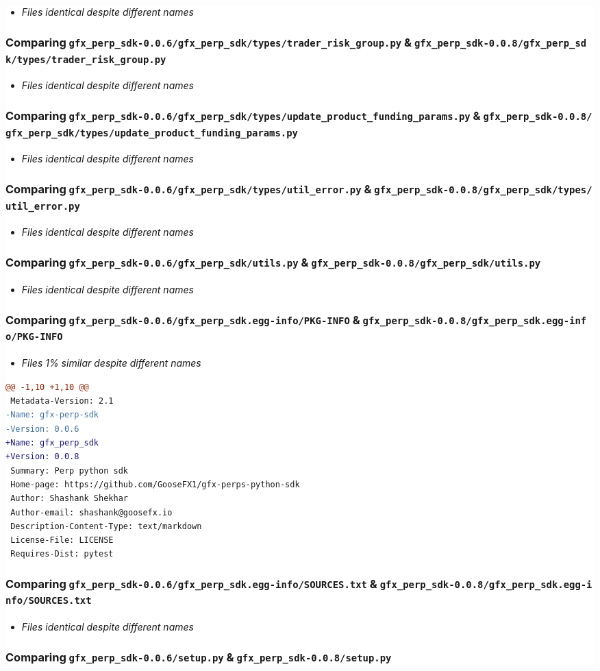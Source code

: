  * *Files identical despite different names*

### Comparing `gfx_perp_sdk-0.0.6/gfx_perp_sdk/types/trader_risk_group.py` & `gfx_perp_sdk-0.0.8/gfx_perp_sdk/types/trader_risk_group.py`

 * *Files identical despite different names*

### Comparing `gfx_perp_sdk-0.0.6/gfx_perp_sdk/types/update_product_funding_params.py` & `gfx_perp_sdk-0.0.8/gfx_perp_sdk/types/update_product_funding_params.py`

 * *Files identical despite different names*

### Comparing `gfx_perp_sdk-0.0.6/gfx_perp_sdk/types/util_error.py` & `gfx_perp_sdk-0.0.8/gfx_perp_sdk/types/util_error.py`

 * *Files identical despite different names*

### Comparing `gfx_perp_sdk-0.0.6/gfx_perp_sdk/utils.py` & `gfx_perp_sdk-0.0.8/gfx_perp_sdk/utils.py`

 * *Files identical despite different names*

### Comparing `gfx_perp_sdk-0.0.6/gfx_perp_sdk.egg-info/PKG-INFO` & `gfx_perp_sdk-0.0.8/gfx_perp_sdk.egg-info/PKG-INFO`

 * *Files 1% similar despite different names*

```diff
@@ -1,10 +1,10 @@
 Metadata-Version: 2.1
-Name: gfx-perp-sdk
-Version: 0.0.6
+Name: gfx_perp_sdk
+Version: 0.0.8
 Summary: Perp python sdk
 Home-page: https://github.com/GooseFX1/gfx-perps-python-sdk
 Author: Shashank Shekhar
 Author-email: shashank@goosefx.io
 Description-Content-Type: text/markdown
 License-File: LICENSE
 Requires-Dist: pytest
```

### Comparing `gfx_perp_sdk-0.0.6/gfx_perp_sdk.egg-info/SOURCES.txt` & `gfx_perp_sdk-0.0.8/gfx_perp_sdk.egg-info/SOURCES.txt`

 * *Files identical despite different names*

### Comparing `gfx_perp_sdk-0.0.6/setup.py` & `gfx_perp_sdk-0.0.8/setup.py`
